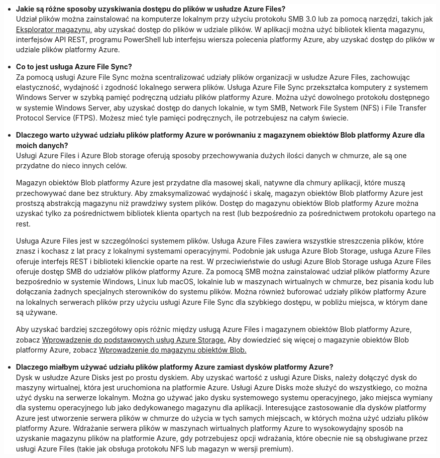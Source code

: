 * <a id="file-access-options"></a>
  **Jakie są różne sposoby uzyskiwania dostępu do plików w usłudze Azure Files?**  
    Udział plików można zainstalować na komputerze lokalnym przy użyciu protokołu SMB 3.0 lub za pomocą narzędzi, takich jak [Eksplorator magazynu,](https://storageexplorer.com/) aby uzyskać dostęp do plików w udziale plików. W aplikacji można użyć bibliotek klienta magazynu, interfejsów API REST, programu PowerShell lub interfejsu wiersza polecenia platformy Azure, aby uzyskać dostęp do plików w udziale plików platformy Azure.

* <a id="what-is-afs"></a>
  **Co to jest usługa Azure File Sync?**  
    Za pomocą usługi Azure File Sync można scentralizować udziały plików organizacji w usłudze Azure Files, zachowując elastyczność, wydajność i zgodność lokalnego serwera plików. Usługa Azure File Sync przekształca komputery z systemem Windows Server w szybką pamięć podręczną udziału plików platformy Azure. Można użyć dowolnego protokołu dostępnego w systemie Windows Server, aby uzyskać dostęp do danych lokalnie, w tym SMB, Network File System (NFS) i File Transfer Protocol Service (FTPS). Możesz mieć tyle pamięci podręcznych, ile potrzebujesz na całym świecie.

* <a id="files-versus-blobs"></a>
  **Dlaczego warto używać udziału plików platformy Azure w porównaniu z magazynem obiektów Blob platformy Azure dla moich danych?**  
    Usługi Azure Files i Azure Blob storage oferują sposoby przechowywania dużych ilości danych w chmurze, ale są one przydatne do nieco innych celów. 
    
    Magazyn obiektów Blob platformy Azure jest przydatne dla masowej skali, natywne dla chmury aplikacji, które muszą przechowywać dane bez struktury. Aby zmaksymalizować wydajność i skalę, magazyn obiektów Blob platformy Azure jest prostszą abstrakcją magazynu niż prawdziwy system plików. Dostęp do magazynu obiektów Blob platformy Azure można uzyskać tylko za pośrednictwem bibliotek klienta opartych na rest (lub bezpośrednio za pośrednictwem protokołu opartego na rest.

    Usługa Azure Files jest w szczególności systemem plików. Usługa Azure Files zawiera wszystkie streszczenia plików, które znasz i kochasz z lat pracy z lokalnymi systemami operacyjnymi. Podobnie jak usługa Azure Blob Storage, usługa Azure Files oferuje interfejs REST i biblioteki klienckie oparte na rest. W przeciwieństwie do usługi Azure Blob Storage usługa Azure Files oferuje dostęp SMB do udziałów plików platformy Azure. Za pomocą SMB można zainstalować udział plików platformy Azure bezpośrednio w systemie Windows, Linux lub macOS, lokalnie lub w maszynach wirtualnych w chmurze, bez pisania kodu lub dołączania żadnych specjalnych sterowników do systemu plików. Można również buforować udziały plików platformy Azure na lokalnych serwerach plików przy użyciu usługi Azure File Sync dla szybkiego dostępu, w pobliżu miejsca, w którym dane są używane. 
   
    Aby uzyskać bardziej szczegółowy opis różnic między usługą Azure Files i magazynem obiektów Blob platformy Azure, zobacz [Wprowadzenie do podstawowych usług Azure Storage.](../common/storage-introduction.md) Aby dowiedzieć się więcej o magazynie obiektów Blob platformy Azure, zobacz [Wprowadzenie do magazynu obiektów Blob.](../blobs/storage-blobs-introduction.md)

* <a id="files-versus-disks"></a>**Dlaczego miałbym używać udziału plików platformy Azure zamiast dysków platformy Azure?**  
    Dysk w usłudze Azure Disks jest po prostu dyskiem. Aby uzyskać wartość z usługi Azure Disks, należy dołączyć dysk do maszyny wirtualnej, która jest uruchomiona na platformie Azure. Usługi Azure Disks może służyć do wszystkiego, co można użyć dysku na serwerze lokalnym. Można go używać jako dysku systemowego systemu operacyjnego, jako miejsca wymiany dla systemu operacyjnego lub jako dedykowanego magazynu dla aplikacji. Interesujące zastosowanie dla dysków platformy Azure jest utworzenie serwera plików w chmurze do użycia w tych samych miejscach, w których można użyć udziału plików platformy Azure. Wdrażanie serwera plików w maszynach wirtualnych platformy Azure to wysokowydajny sposób na uzyskanie magazynu plików na platformie Azure, gdy potrzebujesz opcji wdrażania, które obecnie nie są obsługiwane przez usługi Azure Files (takie jak obsługa protokołu NFS lub magazyn w wersji premium). 
